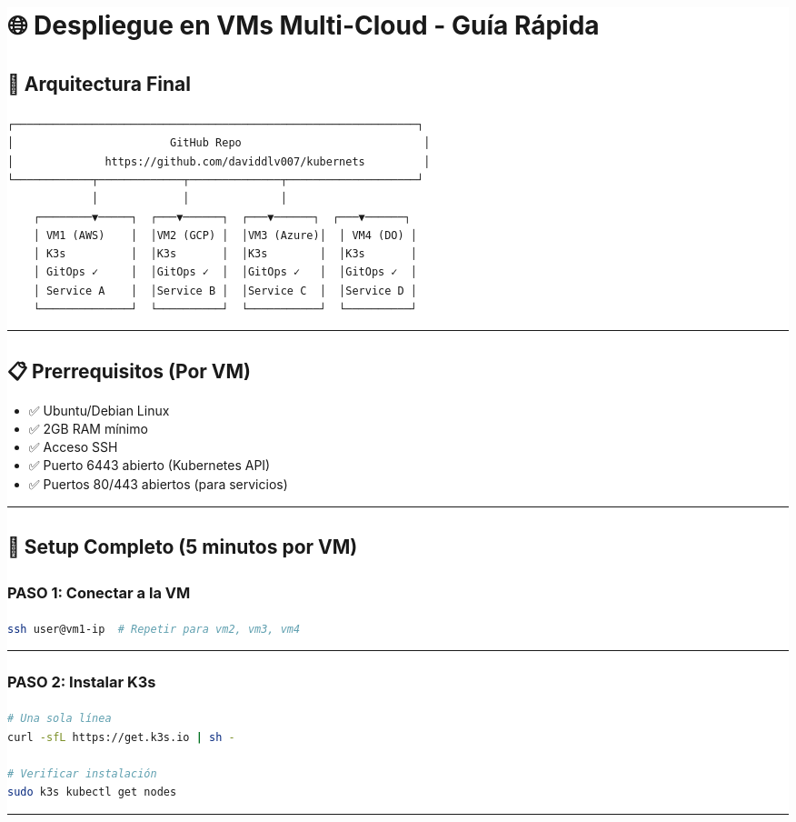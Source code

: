 # 🌐 Despliegue en VMs Multi-Cloud - Guía Rápida

## 🎯 Arquitectura Final

```
┌──────────────────────────────────────────────────────────────┐
│                        GitHub Repo                            │
│              https://github.com/daviddlv007/kubernets         │
└────────────┬─────────────┬──────────────┬────────────────────┘
             │             │              │
    ┌────────▼─────┐  ┌───▼──────┐  ┌───▼──────┐  ┌───▼──────┐
    │ VM1 (AWS)    │  │VM2 (GCP) │  │VM3 (Azure)│  │ VM4 (DO) │
    │ K3s          │  │K3s       │  │K3s        │  │K3s       │
    │ GitOps ✓     │  │GitOps ✓  │  │GitOps ✓   │  │GitOps ✓  │
    │ Service A    │  │Service B │  │Service C  │  │Service D │
    └──────────────┘  └──────────┘  └───────────┘  └──────────┘
```

---

## 📋 Prerrequisitos (Por VM)

- ✅ Ubuntu/Debian Linux
- ✅ 2GB RAM mínimo
- ✅ Acceso SSH
- ✅ Puerto 6443 abierto (Kubernetes API)
- ✅ Puertos 80/443 abiertos (para servicios)

---

## 🚀 Setup Completo (5 minutos por VM)

### **PASO 1: Conectar a la VM**

```bash
ssh user@vm1-ip  # Repetir para vm2, vm3, vm4
```

---

### **PASO 2: Instalar K3s**

```bash
# Una sola línea
curl -sfL https://get.k3s.io | sh -

# Verificar instalación
sudo k3s kubectl get nodes
```

---
